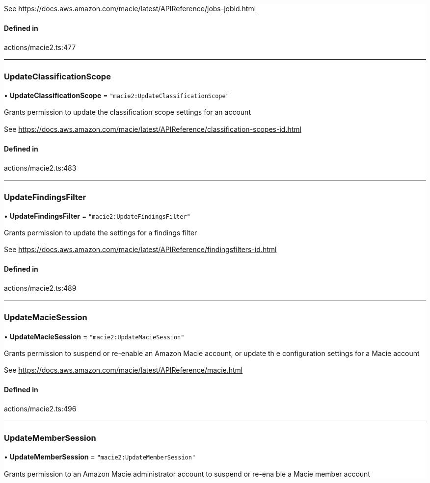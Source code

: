 See https://docs.aws.amazon.com/macie/latest/APIReference/jobs-jobid.html

#### Defined in

actions/macie2.ts:477

___

### UpdateClassificationScope

• **UpdateClassificationScope** = ``"macie2:UpdateClassificationScope"``

Grants permission to update the classification scope settings for an account

See https://docs.aws.amazon.com/macie/latest/APIReference/classification-scopes-id.html

#### Defined in

actions/macie2.ts:483

___

### UpdateFindingsFilter

• **UpdateFindingsFilter** = ``"macie2:UpdateFindingsFilter"``

Grants permission to update the settings for a findings filter

See https://docs.aws.amazon.com/macie/latest/APIReference/findingsfilters-id.html

#### Defined in

actions/macie2.ts:489

___

### UpdateMacieSession

• **UpdateMacieSession** = ``"macie2:UpdateMacieSession"``

Grants permission to suspend or re-enable an Amazon Macie account, or update th
e configuration settings for a Macie account

See https://docs.aws.amazon.com/macie/latest/APIReference/macie.html

#### Defined in

actions/macie2.ts:496

___

### UpdateMemberSession

• **UpdateMemberSession** = ``"macie2:UpdateMemberSession"``

Grants permission to an Amazon Macie administrator account to suspend or re-ena
ble a Macie member account

